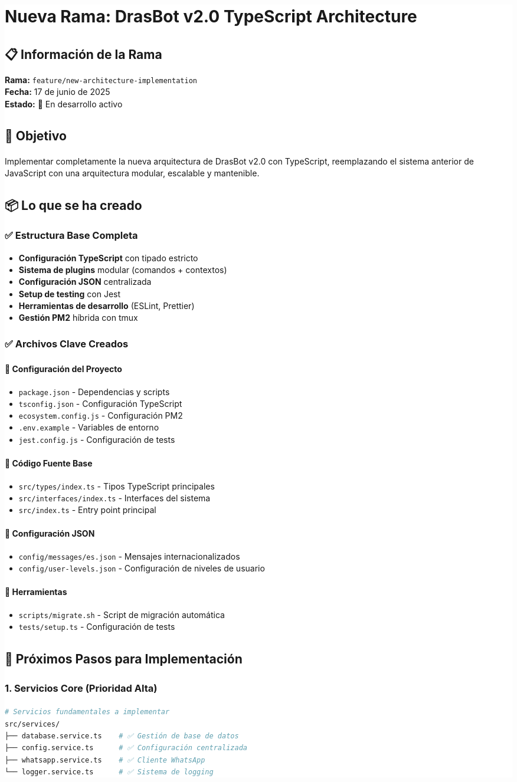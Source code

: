 # Nueva Rama: DrasBot v2.0 TypeScript Architecture

## 📋 Información de la Rama

**Rama:** `feature/new-architecture-implementation`  
**Fecha:** 17 de junio de 2025  
**Estado:** 🚧 En desarrollo activo  

## 🎯 Objetivo

Implementar completamente la nueva arquitectura de DrasBot v2.0 con TypeScript, reemplazando el sistema anterior de JavaScript con una arquitectura modular, escalable y mantenible.

## 📦 Lo que se ha creado

### ✅ Estructura Base Completa
- **Configuración TypeScript** con tipado estricto
- **Sistema de plugins** modular (comandos + contextos)
- **Configuración JSON** centralizada
- **Setup de testing** con Jest
- **Herramientas de desarrollo** (ESLint, Prettier)
- **Gestión PM2** híbrida con tmux

### ✅ Archivos Clave Creados

#### 📁 Configuración del Proyecto
- `package.json` - Dependencias y scripts
- `tsconfig.json` - Configuración TypeScript
- `ecosystem.config.js` - Configuración PM2
- `.env.example` - Variables de entorno
- `jest.config.js` - Configuración de tests

#### 📁 Código Fuente Base
- `src/types/index.ts` - Tipos TypeScript principales
- `src/interfaces/index.ts` - Interfaces del sistema
- `src/index.ts` - Entry point principal

#### 📁 Configuración JSON
- `config/messages/es.json` - Mensajes internacionalizados
- `config/user-levels.json` - Configuración de niveles de usuario

#### 📁 Herramientas
- `scripts/migrate.sh` - Script de migración automática
- `tests/setup.ts` - Configuración de tests

## 🚀 Próximos Pasos para Implementación

### 1. **Servicios Core (Prioridad Alta)**
```bash
# Servicios fundamentales a implementar
src/services/
├── database.service.ts    # ✅ Gestión de base de datos
├── config.service.ts      # ✅ Configuración centralizada  
├── whatsapp.service.ts    # ✅ Cliente WhatsApp
└── logger.service.ts      # ✅ Sistema de logging
```
